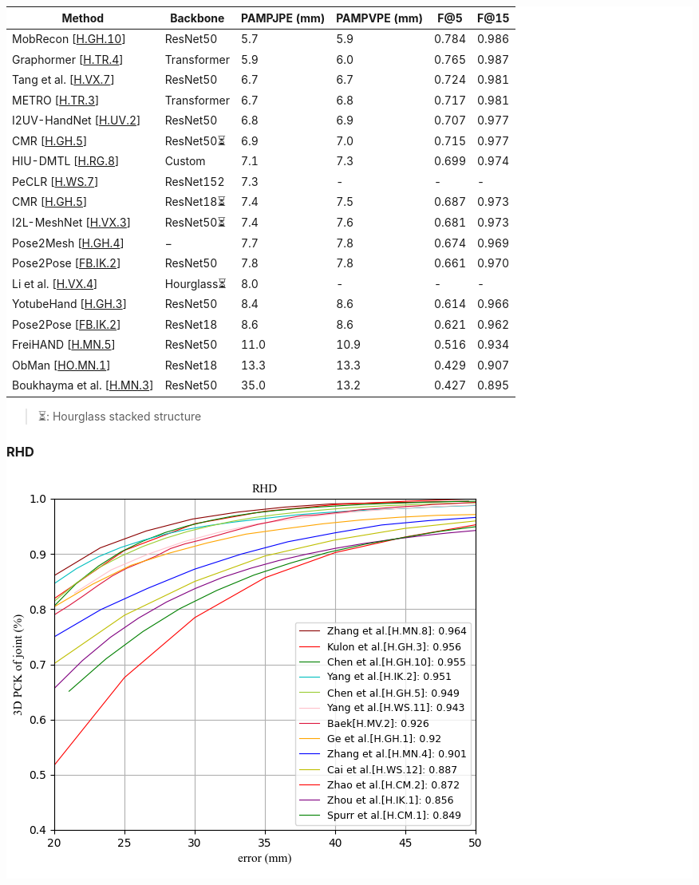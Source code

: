 |  Method | Backbone  | PAMPJPE (mm) | PAMPVPE (mm) | F@5 | F@15 |
|  ----  | ----  | ---- | ---- | ---- | ---- |
MobRecon [[H.GH.10](#graph)]             | ResNet50  | 5.7  | 5.9  | 0.784 | 0.986
Graphormer [[H.TR.4](#transformer)]      |Transformer| 5.9  | 6.0  | 0.765 | 0.987
Tang et al. [[H.VX.7](#25d)]             | ResNet50  | 6.7  | 6.7  | 0.724 | 0.981
METRO [[H.TR.3](#transformer)]           |Transformer| 6.7  | 6.8  | 0.717 | 0.981
I2UV-HandNet [[H.UV.2](#uv)]             | ResNet50  | 6.8  | 6.9  | 0.707 | 0.977
CMR [[H.GH.5](#graph)]                   | ResNet50⏳ | 6.9 | 7.0  | 0.715 | 0.977
HIU-DMTL [[H.RG.8](#mano)]         | Custom    | 7.1  | 7.3 | 0.699 |	0.974
PeCLR [[H.WS.7](#weak-supervision)]      | ResNet152 | 7.3  | -  | - | -
CMR [[H.GH.5](#graph)]                   | ResNet18⏳ | 7.4  | 7.5  | 0.687 | 0.973
I2L-MeshNet [[H.VX.3](#25d)]             | ResNet50⏳ | 7.4  | 7.6  | 0.681 | 0.973
Pose2Mesh [[H.GH.4](#graph)]             | −         | 7.7  | 7.8  | 0.674 | 0.969
Pose2Pose [[FB.IK.2](#inverse-kinematics-1)]| ResNet50  | 7.8  | 7.8  | 0.661 | 0.970
Li et al. [[H.VX.4](#25d)]               | Hourglass⏳| 8.0  |  -   | -     | -
YotubeHand [[H.GH.3](#graph)]            | ResNet50  | 8.4  | 8.6  | 0.614 | 0.966
Pose2Pose [[FB.IK.2](#inverse-kinematics-1)]            | ResNet18  | 8.6  | 8.6  | 0.621 | 0.962
FreiHAND [[H.MN.5](#mano)]       | ResNet50  | 11.0 | 10.9 | 0.516 | 0.934
ObMan [[HO.MN.1](#mano-1)]         | ResNet18  | 13.3 | 13.3 | 0.429 | 0.907
Boukhayma et al. [[H.MN.3](#mano)] | ResNet50 | 35.0 | 13.2 | 0.427 | 0.895
>⏳: Hourglass stacked structure

### RHD

![rhd](benchmarks/rhd/RHD.png)